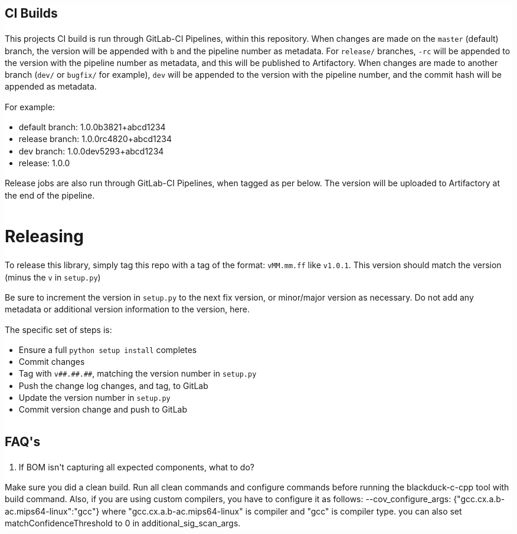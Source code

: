 ## CI Builds

This projects CI build is run through GitLab-CI Pipelines, within this repository. When changes are made on
the `master` (default) branch, the version will be appended with `b` and the pipeline number as metadata. For `release/`
branches, `-rc` will be appended to the version with the pipeline number as metadata, and this will be published to
Artifactory. When changes are made to another branch (`dev/` or `bugfix/` for example), `dev` will be appended to the
version with the pipeline number, and the commit hash will be appended as metadata.

For example:

* default branch: 1.0.0b3821+abcd1234
* release branch: 1.0.0rc4820+abcd1234
* dev branch: 1.0.0dev5293+abcd1234
* release: 1.0.0

Release jobs are also run through GitLab-CI Pipelines, when tagged as per below. The version will be uploaded to
Artifactory at the end of the pipeline.

# Releasing

To release this library, simply tag this repo with a tag of the format: `vMM.mm.ff` like `v1.0.1`. This version should
match the version (minus the `v` in `setup.py`)

Be sure to increment the version in `setup.py` to the next fix version, or minor/major version as necessary. Do not add
any metadata or additional version information to the version, here.

The specific set of steps is:

- Ensure a full `python setup install` completes
- Commit changes
- Tag with `v##.##.##`, matching the version number in `setup.py`
- Push the change log changes, and tag, to GitLab
- Update the version number in `setup.py`
- Commit version change and push to GitLab

## FAQ's

1. If BOM isn't capturing all expected components, what to do?

Make sure you did a clean build. Run all clean commands and configure commands before running the blackduck-c-cpp tool
with build command.
Also, if you are using custom compilers, you have to configure it as follows:
--cov_configure_args: {"gcc.cx.a.b-ac.mips64-linux":"gcc"} where "gcc.cx.a.b-ac.mips64-linux" is compiler and "gcc" is
compiler type.
you can also set matchConfidenceThreshold to 0 in additional_sig_scan_args.
